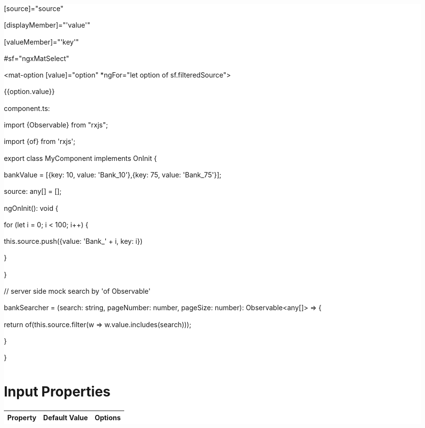 [source]="source"

[displayMember]="'value'"

[valueMember]="'key'"

#sf="ngxMatSelect"

>

<mat-option [value]="option" \*ngFor="let option of sf.filteredSource">

{{option.value}}

</mat-option>

</mat-select>

</mat-form-field>

component.ts:

import {Observable} from "rxjs";

import {of} from 'rxjs';

export class MyComponent implements OnInit {

bankValue = [{key: 10, value: 'Bank_10'},{key: 75, value: 'Bank_75'}];

source: any[] = [];

ngOnInit(): void {

for (let i = 0; i < 100; i++) {

this.source.push({value: 'Bank\_' + i, key: i})

}

}

// server side mock search by 'of Observable'

bankSearcher = (search: string, pageNumber: number, pageSize: number): Observable<any[]> => {

return of(this.source.filter(w => w.value.includes(search)));

}

}

# Input Properties

<table  >

<thead>

<th>Property</th>

<th>Default Value</th>

<th>Options</th>
